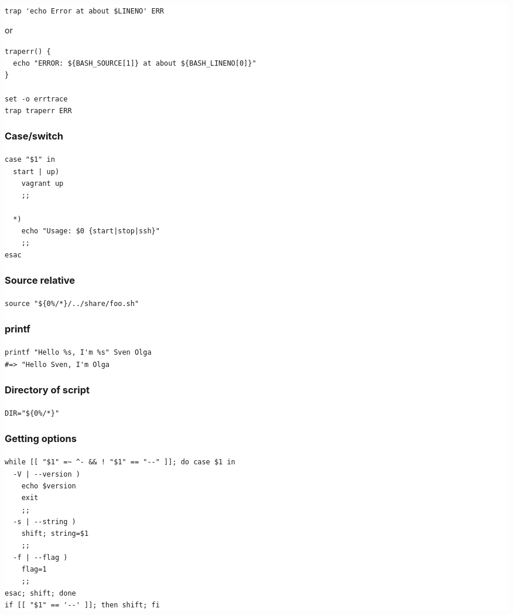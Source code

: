     
    
    trap 'echo Error at about $LINENO' ERR
    

or

    
    
    traperr() {
      echo "ERROR: ${BASH_SOURCE[1]} at about ${BASH_LINENO[0]}"
    }
    
    set -o errtrace
    trap traperr ERR
    

### Case/switch

    
    
    case "$1" in
      start | up)
        vagrant up
        ;;
    
      *)
        echo "Usage: $0 {start|stop|ssh}"
        ;;
    esac
    

### Source relative

    
    
    source "${0%/*}/../share/foo.sh"
    

### printf

    
    
    printf "Hello %s, I'm %s" Sven Olga
    #=> "Hello Sven, I'm Olga
    

### Directory of script

    
    
    DIR="${0%/*}"
    

### Getting options

    
    
    while [[ "$1" =~ ^- && ! "$1" == "--" ]]; do case $1 in
      -V | --version )
        echo $version
        exit
        ;;
      -s | --string )
        shift; string=$1
        ;;
      -f | --flag )
        flag=1
        ;;
    esac; shift; done
    if [[ "$1" == '--' ]]; then shift; fi
    